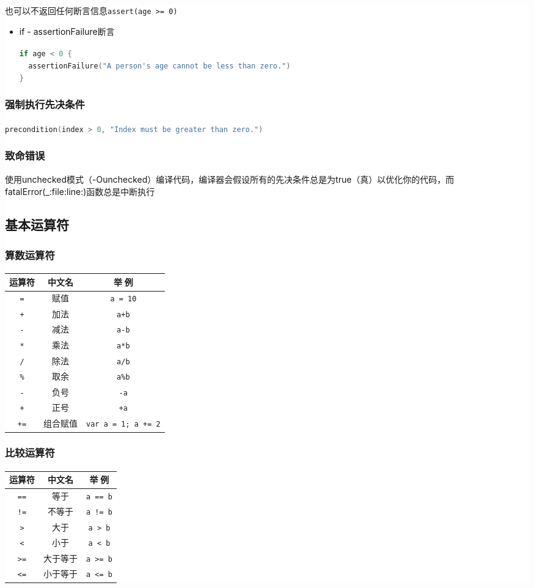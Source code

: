   也可以不返回任何断言信息``assert(age >= 0)``
- if - assertionFailure断言
  ```swift
  if age < 0 {
    assertionFailure("A person's age cannot be less than zero.")
  }
  ```

### 强制执行先决条件
```swift
precondition(index > 0, "Index must be greater than zero.")
```

### 致命错误
使用unchecked模式（-Ounchecked）编译代码，编译器会假设所有的先决条件总是为true（真）以优化你的代码，而fatalError(_:file:line:)函数总是中断执行

## 基本运算符

### 算数运算符
|运算符|中文名|举 例|
|:---:|:---:|:---:|
|``=``|赋值|``a = 10``|
|``+``|加法|``a+b``|
|``-``|减法|``a-b``|
|``*``|乘法|``a*b``|
|``/``|除法|``a/b``|
|``%``|取余|``a%b``|
|``-``|负号|``-a``|
|``+``|正号|``+a``|
|``+=``|组合赋值|``var a = 1; a += 2``|

### 比较运算符
|运算符|中文名|举 例|
|:---:|:---:|:---:|
|``==``|等于|``a == b``|
|``!=``|不等于|``a != b``|
|``>``|大于|``a > b``|
|``<``|小于|``a < b``|
|``>=``|大于等于|``a >= b``|
|``<=``|小于等于|``a <= b``|
